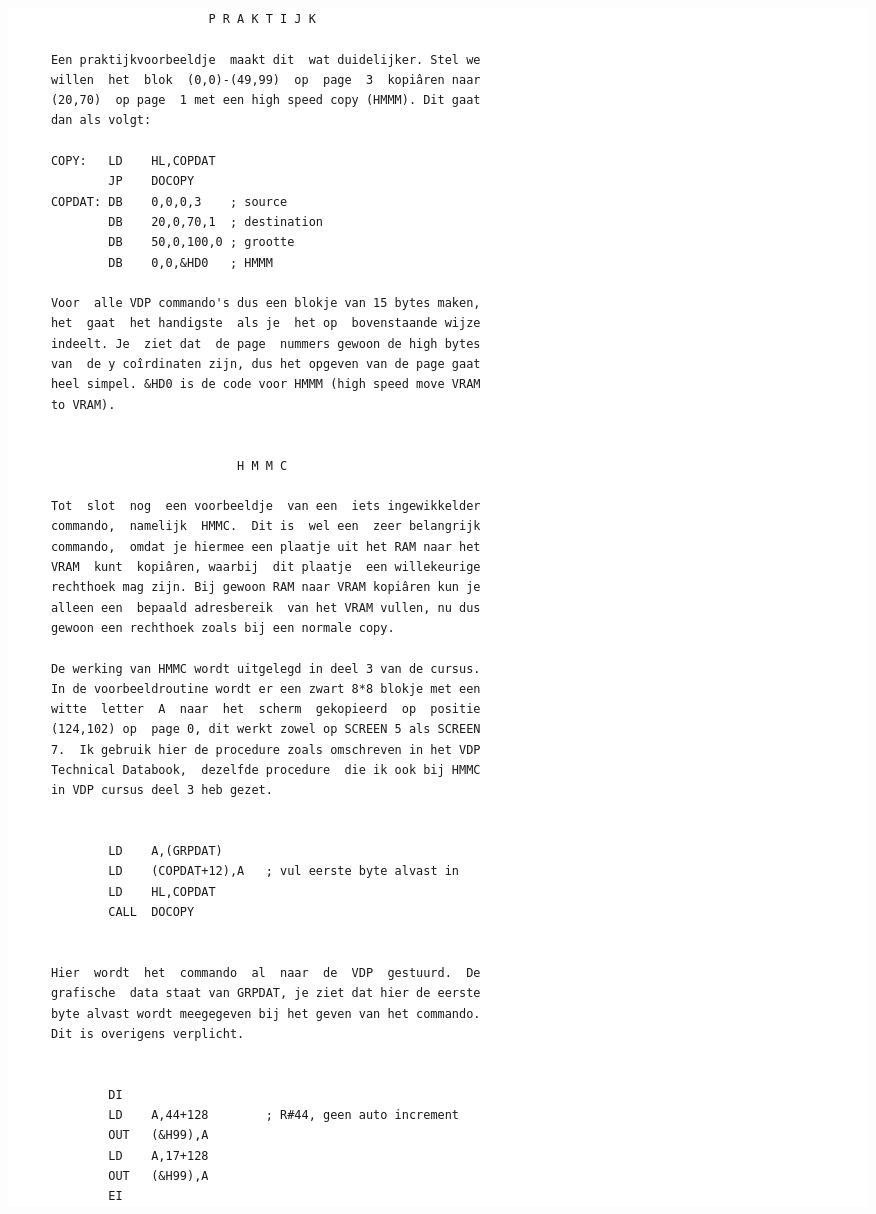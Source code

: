           
                                P R A K T I J K 
          
          Een praktijkvoorbeeldje  maakt dit  wat duidelijker. Stel we 
          willen  het  blok  (0,0)-(49,99)  op  page  3  kopiâren naar 
          (20,70)  op page  1 met een high speed copy (HMMM). Dit gaat 
          dan als volgt:
          
          COPY:   LD    HL,COPDAT
                  JP    DOCOPY
          COPDAT: DB    0,0,0,3    ; source
                  DB    20,0,70,1  ; destination
                  DB    50,0,100,0 ; grootte
                  DB    0,0,&HD0   ; HMMM
          
          Voor  alle VDP commando's dus een blokje van 15 bytes maken, 
          het  gaat  het handigste  als je  het op  bovenstaande wijze 
          indeelt. Je  ziet dat  de page  nummers gewoon de high bytes 
          van  de y coîrdinaten zijn, dus het opgeven van de page gaat 
          heel simpel. &HD0 is de code voor HMMM (high speed move VRAM 
          to VRAM).
          
          
                                    H M M C 
          
          Tot  slot  nog  een voorbeeldje  van een  iets ingewikkelder 
          commando,  namelijk  HMMC.  Dit is  wel een  zeer belangrijk 
          commando,  omdat je hiermee een plaatje uit het RAM naar het 
          VRAM  kunt  kopiâren, waarbij  dit plaatje  een willekeurige 
          rechthoek mag zijn. Bij gewoon RAM naar VRAM kopiâren kun je 
          alleen een  bepaald adresbereik  van het VRAM vullen, nu dus 
          gewoon een rechthoek zoals bij een normale copy.
          
          De werking van HMMC wordt uitgelegd in deel 3 van de cursus. 
          In de voorbeeldroutine wordt er een zwart 8*8 blokje met een 
          witte  letter  A  naar  het  scherm  gekopieerd  op  positie 
          (124,102) op  page 0, dit werkt zowel op SCREEN 5 als SCREEN 
          7.  Ik gebruik hier de procedure zoals omschreven in het VDP 
          Technical Databook,  dezelfde procedure  die ik ook bij HMMC 
          in VDP cursus deel 3 heb gezet.
          
          
                  LD    A,(GRPDAT)
                  LD    (COPDAT+12),A   ; vul eerste byte alvast in
                  LD    HL,COPDAT
                  CALL  DOCOPY
          
          
          Hier  wordt  het  commando  al  naar  de  VDP  gestuurd.  De 
          grafische  data staat van GRPDAT, je ziet dat hier de eerste 
          byte alvast wordt meegegeven bij het geven van het commando. 
          Dit is overigens verplicht.
          
          
                  DI
                  LD    A,44+128        ; R#44, geen auto increment
                  OUT   (&H99),A
                  LD    A,17+128
                  OUT   (&H99),A
                  EI
          